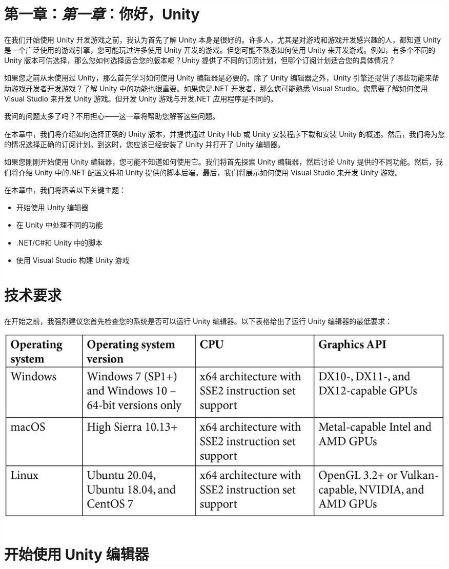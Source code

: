 # 第一章：*第一章*：你好，Unity

在我们开始使用 Unity 开发游戏之前，我认为首先了解 Unity 本身是很好的。许多人，尤其是对游戏和游戏开发感兴趣的人，都知道 Unity 是一个广泛使用的游戏引擎，您可能玩过许多使用 Unity 开发的游戏。但您可能不熟悉如何使用 Unity 来开发游戏。例如，有多个不同的 Unity 版本可供选择，那么您如何选择适合您的版本呢？Unity 提供了不同的订阅计划，但哪个订阅计划适合您的具体情况？

如果您之前从未使用过 Unity，那么首先学习如何使用 Unity 编辑器是必要的。除了 Unity 编辑器之外，Unity 引擎还提供了哪些功能来帮助游戏开发者开发游戏？了解 Unity 中的功能也很重要。如果您是.NET 开发者，那么您可能熟悉 Visual Studio。您需要了解如何使用 Visual Studio 来开发 Unity 游戏。但开发 Unity 游戏与开发.NET 应用程序是不同的。

我问的问题太多了吗？不用担心——这一章将帮助您解答这些问题。

在本章中，我们将介绍如何选择正确的 Unity 版本，并提供通过 Unity Hub 或 Unity 安装程序下载和安装 Unity 的概述。然后，我们将为您的情况选择正确的订阅计划。到这时，您应该已经安装了 Unity 并打开了 Unity 编辑器。

如果您刚刚开始使用 Unity 编辑器，您可能不知道如何使用它。我们将首先探索 Unity 编辑器，然后讨论 Unity 提供的不同功能。然后，我们将介绍 Unity 中的.NET 配置文件和 Unity 提供的脚本后端。最后，我们将展示如何使用 Visual Studio 来开发 Unity 游戏。

在本章中，我们将涵盖以下关键主题：

+   开始使用 Unity 编辑器

+   在 Unity 中处理不同的功能

+   .NET/C#和 Unity 中的脚本

+   使用 Visual Studio 构建 Unity 游戏

# 技术要求

在开始之前，我强烈建议您首先检查您的系统是否可以运行 Unity 编辑器。以下表格给出了运行 Unity 编辑器的最低要求：

![](img/B17146_01_Table_1.1.jpg)

# 开始使用 Unity 编辑器
